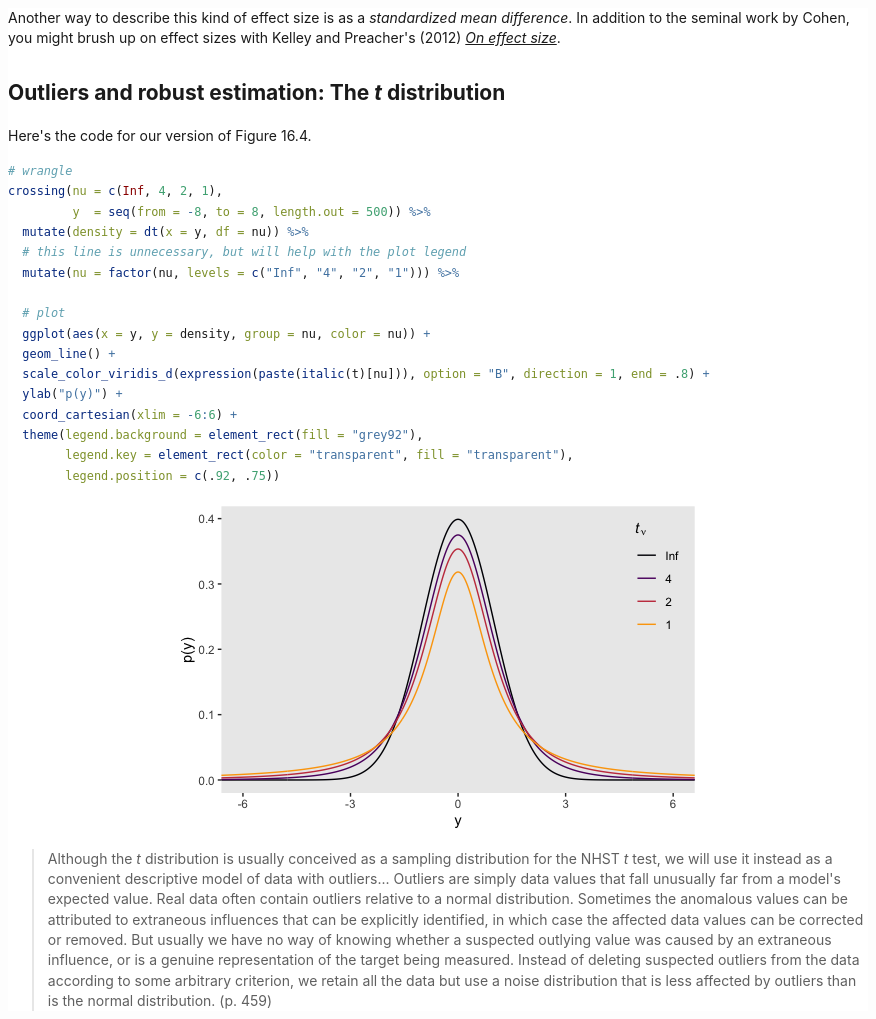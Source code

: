 Another way to describe this kind of effect size is as a *standardized mean difference*. In addition to the seminal work by Cohen, you might brush up on effect sizes with Kelley and Preacher's (2012) [*On effect size*](https://www3.nd.edu/~kkelley/publications/articles/Kelley_and_Preacher_Psychological_Methods_2012.pdf).

## Outliers and robust estimation: The $t$ distribution

Here's the code for our version of Figure 16.4.


```r
# wrangle
crossing(nu = c(Inf, 4, 2, 1),
         y  = seq(from = -8, to = 8, length.out = 500)) %>% 
  mutate(density = dt(x = y, df = nu)) %>% 
  # this line is unnecessary, but will help with the plot legend
  mutate(nu = factor(nu, levels = c("Inf", "4", "2", "1"))) %>% 
  
  # plot
  ggplot(aes(x = y, y = density, group = nu, color = nu)) +
  geom_line() +
  scale_color_viridis_d(expression(paste(italic(t)[nu])), option = "B", direction = 1, end = .8) +
  ylab("p(y)") +
  coord_cartesian(xlim = -6:6) +
  theme(legend.background = element_rect(fill = "grey92"),
        legend.key = element_rect(color = "transparent", fill = "transparent"),
        legend.position = c(.92, .75))
```

<img src="16_files/figure-gfm/unnamed-chunk-26-1.png" style="display: block; margin: auto;" />

> Although the $t$ distribution is usually conceived as a sampling distribution for the NHST $t$ test, we will use it instead as a convenient descriptive model of data with outliers... Outliers are simply data values that fall unusually far from a model's expected value. Real data often contain outliers relative to a normal distribution. Sometimes the anomalous values can be attributed to extraneous influences that can be explicitly identified, in which case the affected data values can be corrected or removed. But usually we have no way of knowing whether a suspected outlying value was caused by an extraneous influence, or is a genuine representation of the target being measured. Instead of deleting suspected outliers from the data according to some arbitrary criterion, we retain all the data but use a noise distribution that is less affected by outliers than is the normal distribution. (p. 459)
